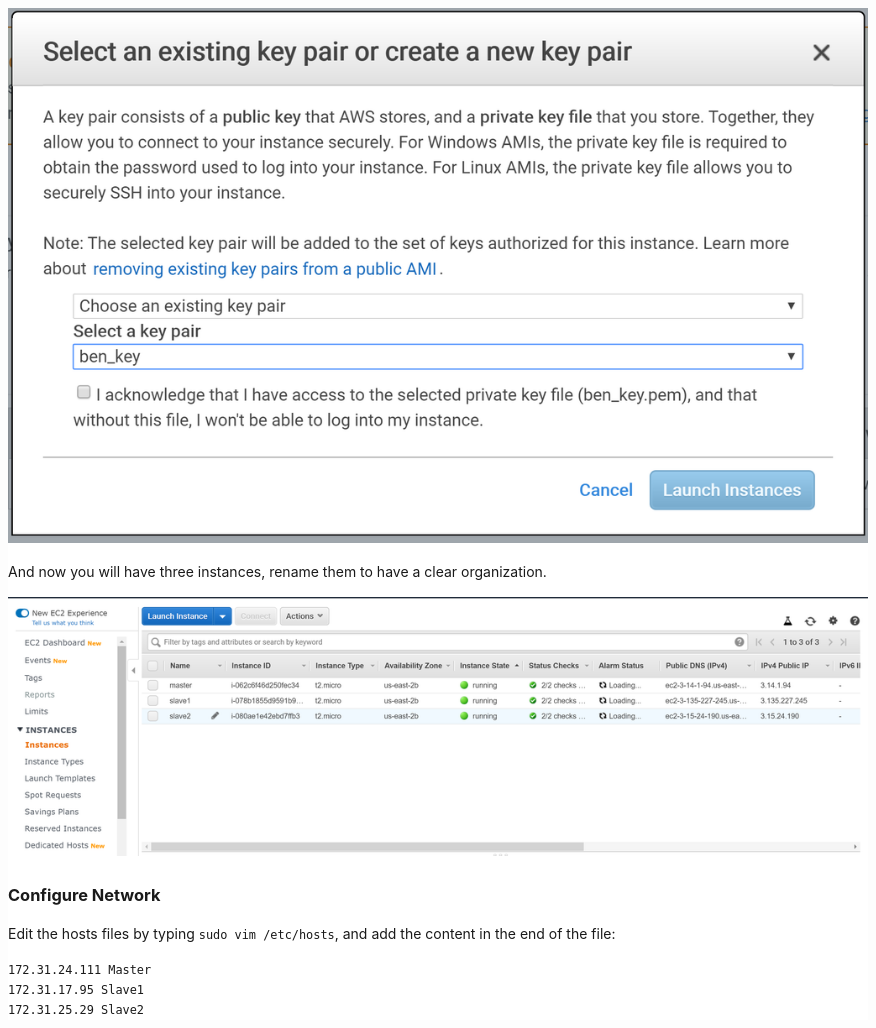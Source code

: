 ![set key](report.assets/image-20200515231524537.png)

And now you will have three instances, rename them to have a clear organization.

![instances](report.assets/image-20200515232101449.png)



### Configure Network

Edit the hosts files by typing `sudo vim /etc/hosts`, and add the content in the end of the file:

```hosts
172.31.24.111 Master
172.31.17.95 Slave1
172.31.25.29 Slave2
```
